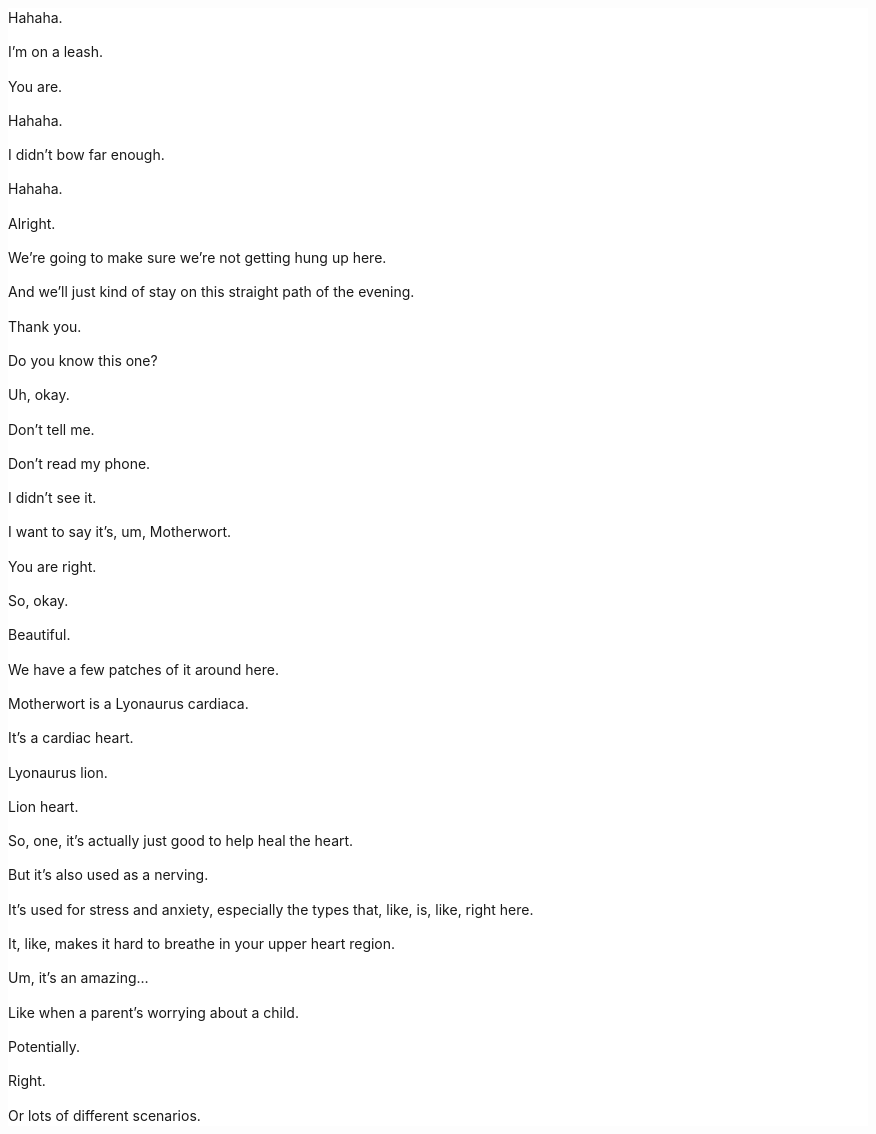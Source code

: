 Hahaha.

I’m on a leash.

You are.

Hahaha.

I didn’t bow far enough.

Hahaha.

Alright.

We’re going to make sure we’re not getting hung up here.

And we’ll just kind of stay on this straight path of the evening.

Thank you.

Do you know this one?

Uh, okay.

Don’t tell me.

Don’t read my phone.

I didn’t see it.

I want to say it’s, um, Motherwort.

You are right.

So, okay.

Beautiful.

We have a few patches of it around here.

Motherwort is a Lyonaurus cardiaca.

It’s a cardiac heart.

Lyonaurus lion.

Lion heart.

So, one, it’s actually just good to help heal the heart.

But it’s also used as a nerving.

It’s used for stress and anxiety, especially the types that, like, is, like, right here.

It, like, makes it hard to breathe in your upper heart region.

Um, it’s an amazing…

Like when a parent’s worrying about a child.

Potentially.

Right.

Or lots of different scenarios.

